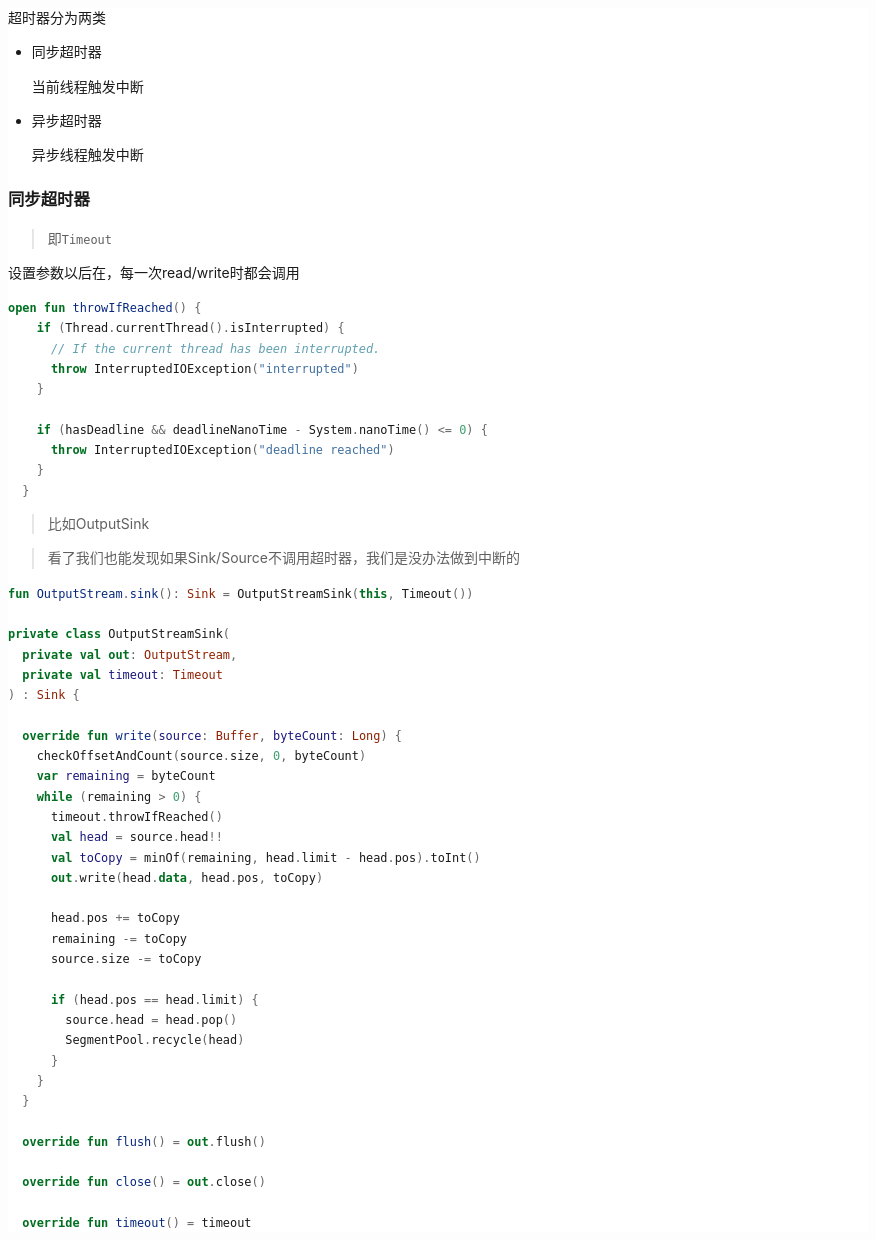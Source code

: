 超时器分为两类

- 同步超时器

  当前线程触发中断

- 异步超时器

  异步线程触发中断



### 同步超时器

> 即`Timeout`

设置参数以后在，每一次read/write时都会调用

```kotlin
open fun throwIfReached() {
    if (Thread.currentThread().isInterrupted) {
      // If the current thread has been interrupted.
      throw InterruptedIOException("interrupted")
    }

    if (hasDeadline && deadlineNanoTime - System.nanoTime() <= 0) {
      throw InterruptedIOException("deadline reached")
    }
  }
```

> 比如OutputSink

> 看了我们也能发现如果Sink/Source不调用超时器，我们是没办法做到中断的

```kotlin
fun OutputStream.sink(): Sink = OutputStreamSink(this, Timeout())

private class OutputStreamSink(
  private val out: OutputStream,
  private val timeout: Timeout
) : Sink {

  override fun write(source: Buffer, byteCount: Long) {
    checkOffsetAndCount(source.size, 0, byteCount)
    var remaining = byteCount
    while (remaining > 0) {
      timeout.throwIfReached()
      val head = source.head!!
      val toCopy = minOf(remaining, head.limit - head.pos).toInt()
      out.write(head.data, head.pos, toCopy)

      head.pos += toCopy
      remaining -= toCopy
      source.size -= toCopy

      if (head.pos == head.limit) {
        source.head = head.pop()
        SegmentPool.recycle(head)
      }
    }
  }

  override fun flush() = out.flush()

  override fun close() = out.close()

  override fun timeout() = timeout

```